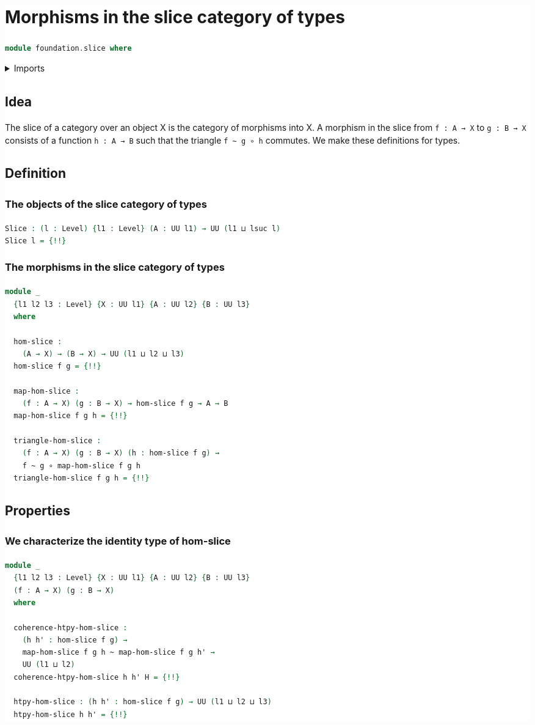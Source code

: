 # Morphisms in the slice category of types

```agda
module foundation.slice where
```

<details><summary>Imports</summary></details>

## Idea

The slice of a category over an object X is the category of morphisms into X. A
morphism in the slice from `f : A → X` to `g : B → X` consists of a function
`h : A → B` such that the triangle `f ~ g ∘ h` commutes. We make these
definitions for types.

## Definition

### The objects of the slice category of types

```agda
Slice : (l : Level) {l1 : Level} (A : UU l1) → UU (l1 ⊔ lsuc l)
Slice l = {!!}
```

### The morphisms in the slice category of types

```agda
module _
  {l1 l2 l3 : Level} {X : UU l1} {A : UU l2} {B : UU l3}
  where

  hom-slice :
    (A → X) → (B → X) → UU (l1 ⊔ l2 ⊔ l3)
  hom-slice f g = {!!}

  map-hom-slice :
    (f : A → X) (g : B → X) → hom-slice f g → A → B
  map-hom-slice f g h = {!!}

  triangle-hom-slice :
    (f : A → X) (g : B → X) (h : hom-slice f g) →
    f ~ g ∘ map-hom-slice f g h
  triangle-hom-slice f g h = {!!}
```

## Properties

### We characterize the identity type of hom-slice

```agda
module _
  {l1 l2 l3 : Level} {X : UU l1} {A : UU l2} {B : UU l3}
  (f : A → X) (g : B → X)
  where

  coherence-htpy-hom-slice :
    (h h' : hom-slice f g) →
    map-hom-slice f g h ~ map-hom-slice f g h' →
    UU (l1 ⊔ l2)
  coherence-htpy-hom-slice h h' H = {!!}

  htpy-hom-slice : (h h' : hom-slice f g) → UU (l1 ⊔ l2 ⊔ l3)
  htpy-hom-slice h h' = {!!}
```